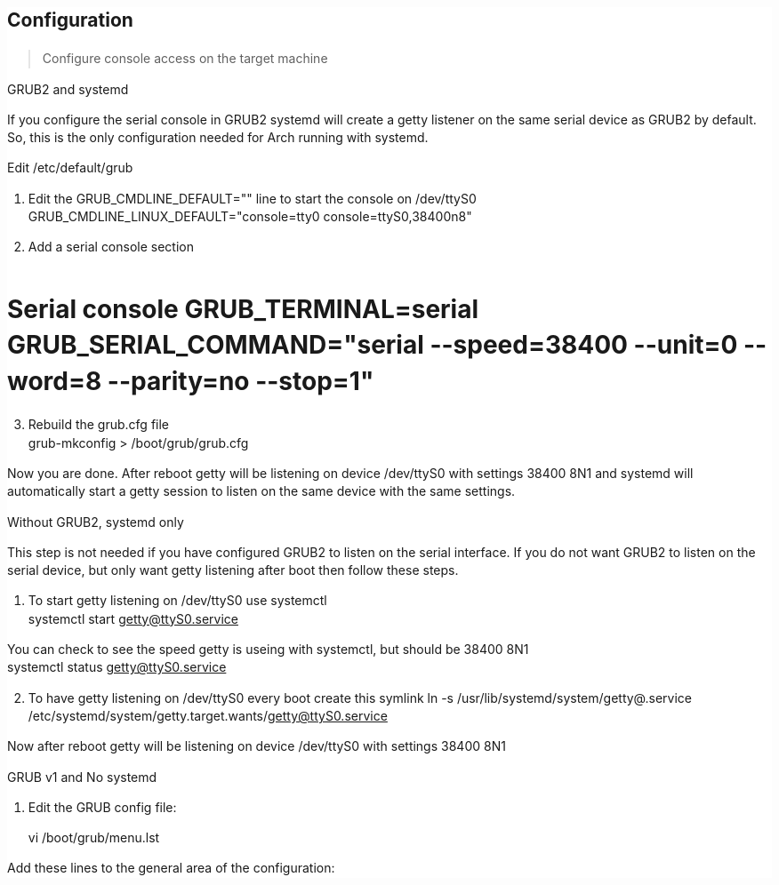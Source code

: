 Configuration
-------------

> Configure console access on the target machine

GRUB2 and systemd

If you configure the serial console in GRUB2 systemd will create a getty
listener on the same serial device as GRUB2 by default. So, this is the
only configuration needed for Arch running with systemd.   
  
 Edit /etc/default/grub   
  
 1. Edit the GRUB_CMDLINE_DEFAULT="" line to start the console on
/dev/ttyS0  
  GRUB_CMDLINE_LINUX_DEFAULT="console=tty0 console=ttyS0,38400n8"   
  
 2. Add a serial console section  

 # Serial console GRUB_TERMINAL=serial GRUB_SERIAL_COMMAND="serial --speed=38400 --unit=0 --word=8 --parity=no --stop=1"
  
  
 3. Rebuild the grub.cfg file  
  grub-mkconfig > /boot/grub/grub.cfg   
  
 Now you are done. After reboot getty will be listening on device
/dev/ttyS0 with settings 38400 8N1 and systemd will automatically start
a getty session to listen on the same device with the same settings.

Without GRUB2, systemd only

This step is not needed if you have configured GRUB2 to listen on the
serial interface. If you do not want GRUB2 to listen on the serial
device, but only want getty listening after boot then follow these
steps.   
  
 1. To start getty listening on /dev/ttyS0 use systemctl  
  systemctl start getty@ttyS0.service   
  
 You can check to see the speed getty is useing with systemctl, but
should be 38400 8N1  
  systemctl status getty@ttyS0.service   
  
 2. To have getty listening on /dev/ttyS0 every boot create this symlink
 ln -s /usr/lib/systemd/system/getty@.service   /etc/systemd/system/getty.target.wants/getty@ttyS0.service
  
  
 Now after reboot getty will be listening on device /dev/ttyS0 with
settings 38400 8N1

GRUB v1 and No systemd

1. Edit the GRUB config file:

    vi /boot/grub/menu.lst

Add these lines to the general area of the configuration:
